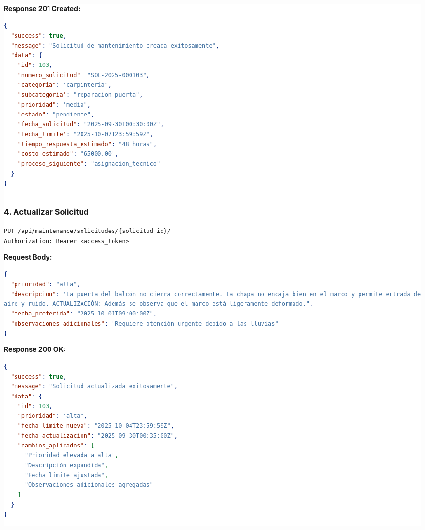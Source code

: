 **Response 201 Created:**
```json
{
  "success": true,
  "message": "Solicitud de mantenimiento creada exitosamente",
  "data": {
    "id": 103,
    "numero_solicitud": "SOL-2025-000103",
    "categoria": "carpinteria",
    "subcategoria": "reparacion_puerta",
    "prioridad": "media",
    "estado": "pendiente",
    "fecha_solicitud": "2025-09-30T00:30:00Z",
    "fecha_limite": "2025-10-07T23:59:59Z",
    "tiempo_respuesta_estimado": "48 horas",
    "costo_estimado": "65000.00",
    "proceso_siguiente": "asignacion_tecnico"
  }
}
```

---

### 4. Actualizar Solicitud
```http
PUT /api/maintenance/solicitudes/{solicitud_id}/
Authorization: Bearer <access_token>
```

**Request Body:**
```json
{
  "prioridad": "alta",
  "descripcion": "La puerta del balcón no cierra correctamente. La chapa no encaja bien en el marco y permite entrada de aire y ruido. ACTUALIZACIÓN: Además se observa que el marco está ligeramente deformado.",
  "fecha_preferida": "2025-10-01T09:00:00Z",
  "observaciones_adicionales": "Requiere atención urgente debido a las lluvias"
}
```

**Response 200 OK:**
```json
{
  "success": true,
  "message": "Solicitud actualizada exitosamente",
  "data": {
    "id": 103,
    "prioridad": "alta",
    "fecha_limite_nueva": "2025-10-04T23:59:59Z",
    "fecha_actualizacion": "2025-09-30T00:35:00Z",
    "cambios_aplicados": [
      "Prioridad elevada a alta",
      "Descripción expandida",
      "Fecha límite ajustada",
      "Observaciones adicionales agregadas"
    ]
  }
}
```

---